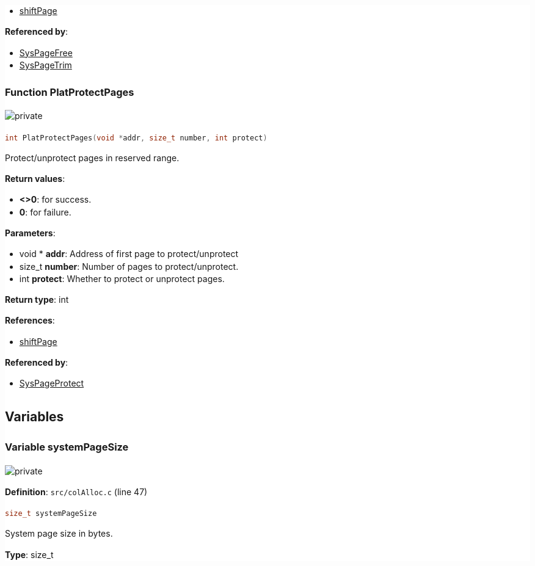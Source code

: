* [shiftPage](col_alloc_8c.md#group__arch_1gacfb643d4c365f92c1ea93d0f1b1b71e5)

**Referenced by**:

* [SysPageFree](col_alloc_8c.md#group__alloc_1gae87fa6ec29c10f180f511dfd1213fe5f)
* [SysPageTrim](col_alloc_8c.md#group__alloc_1ga16a9361484b90e5202862b29a03cb958)

<a id="group__arch_1gaafe939448070a0b389fc64dcd009ac9e"></a>
### Function PlatProtectPages

![][private]

```cpp
int PlatProtectPages(void *addr, size_t number, int protect)
```

Protect/unprotect pages in reserved range.

**Return values**:

* **<>0**: for success.
* **0**: for failure.



**Parameters**:

* void * **addr**: Address of first page to protect/unprotect
* size_t **number**: Number of pages to protect/unprotect.
* int **protect**: Whether to protect or unprotect pages.

**Return type**: int

**References**:

* [shiftPage](col_alloc_8c.md#group__arch_1gacfb643d4c365f92c1ea93d0f1b1b71e5)

**Referenced by**:

* [SysPageProtect](col_alloc_8c.md#group__alloc_1ga35a37fb9d22a879405b65f3e90d09358)

## Variables

<a id="group__arch_1gacfca316efccddeee528c309c490c3f90"></a>
### Variable systemPageSize

![][private]

**Definition**: `src/colAlloc.c` (line 47)

```cpp
size_t systemPageSize
```

System page size in bytes.





**Type**: size_t


[public]: https://img.shields.io/badge/-public-brightgreen (public)
[C++]: https://img.shields.io/badge/language-C%2B%2B-blue (C++)
[private]: https://img.shields.io/badge/-private-red (private)
[Markdown]: https://img.shields.io/badge/language-Markdown-blue (Markdown)
[static]: https://img.shields.io/badge/-static-lightgrey (static)